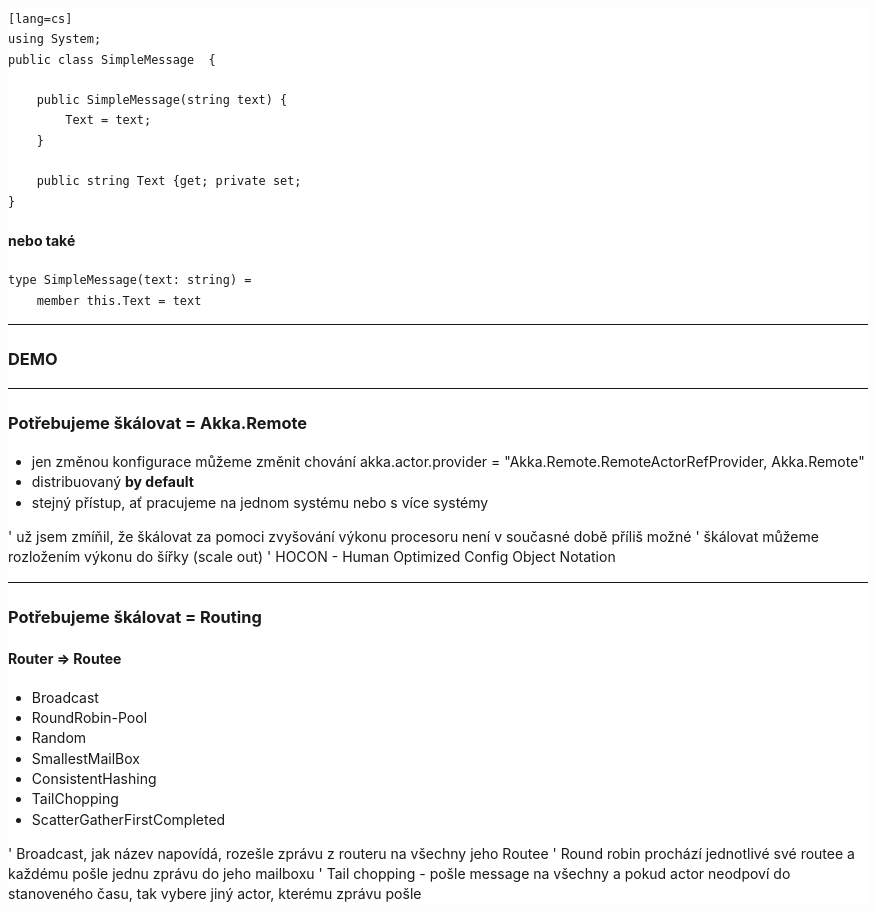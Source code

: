 	[lang=cs]
	using System;
	public class SimpleMessage  {
		
		public SimpleMessage(string text) {
			Text = text;
		}
		
		public string Text {get; private set;
	}

#### nebo také
	type SimpleMessage(text: string) = 
		member this.Text = text
	

***

### DEMO


***

### Potřebujeme škálovat = Akka.Remote

- jen změnou konfigurace můžeme změnit chování
akka.actor.provider = "Akka.Remote.RemoteActorRefProvider, Akka.Remote"
- distribuovaný __by default__
- stejný přístup, ať pracujeme na jednom systému nebo s více systémy

' už jsem zmíňil, že škálovat za pomoci zvyšování výkonu procesoru není v současné době příliš možné
' škálovat můžeme rozložením výkonu do šířky (scale out)
' HOCON - Human Optimized Config Object Notation


***

### Potřebujeme škálovat = Routing

#### Router => Routee
- Broadcast
- RoundRobin-Pool
- Random
- SmallestMailBox
- ConsistentHashing
- TailChopping
- ScatterGatherFirstCompleted

' Broadcast, jak název napovídá, rozešle zprávu z routeru na všechny jeho Routee
' Round robin prochází jednotlivé své routee a každému pošle jednu zprávu do jeho mailboxu
' Tail chopping - pošle message na všechny a pokud actor neodpoví do stanoveného času, tak vybere jiný actor, kterému zprávu pošle


